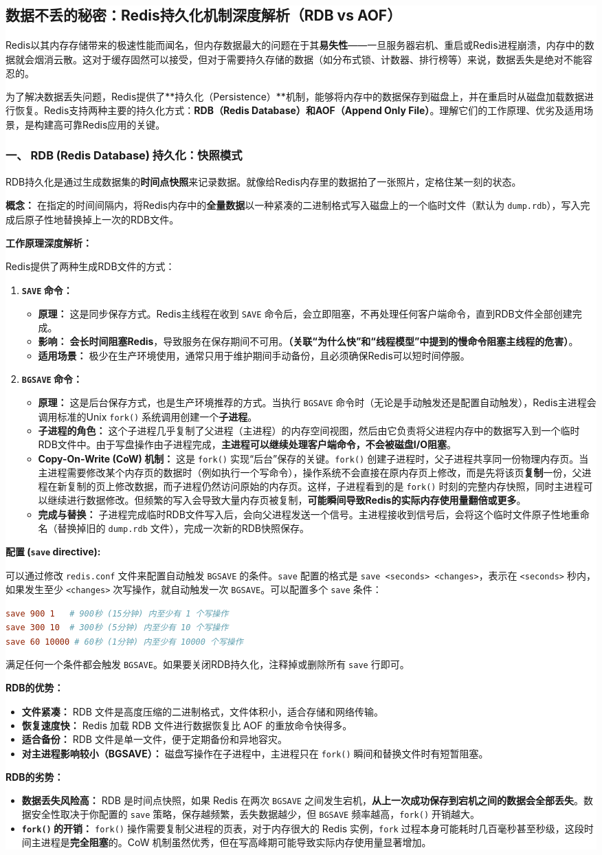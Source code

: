 ## 数据不丢的秘密：Redis持久化机制深度解析（RDB vs AOF）

Redis以其内存存储带来的极速性能而闻名，但内存数据最大的问题在于其**易失性**——一旦服务器宕机、重启或Redis进程崩溃，内存中的数据就会烟消云散。这对于缓存固然可以接受，但对于需要持久存储的数据（如分布式锁、计数器、排行榜等）来说，数据丢失是绝对不能容忍的。

为了解决数据丢失问题，Redis提供了**持久化（Persistence）**机制，能够将内存中的数据保存到磁盘上，并在重启时从磁盘加载数据进行恢复。Redis支持两种主要的持久化方式：**RDB（Redis Database）**和**AOF（Append Only File）**。理解它们的工作原理、优劣及适用场景，是构建高可靠Redis应用的关键。

### 一、 RDB (Redis Database) 持久化：快照模式

RDB持久化是通过生成数据集的**时间点快照**来记录数据。就像给Redis内存里的数据拍了一张照片，定格住某一刻的状态。

**概念：** 在指定的时间间隔内，将Redis内存中的**全量数据**以一种紧凑的二进制格式写入磁盘上的一个临时文件（默认为 `dump.rdb`），写入完成后原子性地替换掉上一次的RDB文件。

**工作原理深度解析：**

Redis提供了两种生成RDB文件的方式：

1.  **`SAVE` 命令：**
    * **原理：** 这是同步保存方式。Redis主线程在收到 `SAVE` 命令后，会立即阻塞，不再处理任何客户端命令，直到RDB文件全部创建完成。
    * **影响：** **会长时间阻塞Redis**，导致服务在保存期间不可用。**（关联“为什么快”和“线程模型”中提到的慢命令阻塞主线程的危害）**。
    * **适用场景：** 极少在生产环境使用，通常只用于维护期间手动备份，且必须确保Redis可以短时间停服。

2.  **`BGSAVE` 命令：**
    * **原理：** 这是后台保存方式，也是生产环境推荐的方式。当执行 `BGSAVE` 命令时（无论是手动触发还是配置自动触发），Redis主进程会调用标准的Unix `fork()` 系统调用创建一个**子进程**。
    * **子进程的角色：** 这个子进程几乎复制了父进程（主进程）的内存空间视图，然后由它负责将父进程内存中的数据写入到一个临时RDB文件中。由于写盘操作由子进程完成，**主进程可以继续处理客户端命令，不会被磁盘I/O阻塞**。
    * **Copy-On-Write (CoW) 机制：** 这是 `fork()` 实现“后台”保存的关键。`fork()` 创建子进程时，父子进程共享同一份物理内存页。当主进程需要修改某个内存页的数据时（例如执行一个写命令），操作系统不会直接在原内存页上修改，而是先将该页**复制**一份，父进程在新复制的页上修改数据，而子进程仍然访问原始的内存页。这样，子进程看到的是 `fork()` 时刻的完整内存快照，同时主进程可以继续进行数据修改。但频繁的写入会导致大量内存页被复制，**可能瞬间导致Redis的实际内存使用量翻倍或更多**。
    * **完成与替换：** 子进程完成临时RDB文件写入后，会向父进程发送一个信号。主进程接收到信号后，会将这个临时文件原子性地重命名（替换掉旧的 `dump.rdb` 文件），完成一次新的RDB快照保存。

**配置 (`save` directive):**

可以通过修改 `redis.conf` 文件来配置自动触发 `BGSAVE` 的条件。`save` 配置的格式是 `save <seconds> <changes>`，表示在 `<seconds>` 秒内，如果发生至少 `<changes>` 次写操作，就自动触发一次 `BGSAVE`。可以配置多个 `save` 条件：

```conf
save 900 1   # 900秒 (15分钟) 内至少有 1 个写操作
save 300 10  # 300秒 (5分钟) 内至少有 10 个写操作
save 60 10000 # 60秒 (1分钟) 内至少有 10000 个写操作
```
满足任何一个条件都会触发 `BGSAVE`。如果要关闭RDB持久化，注释掉或删除所有 `save` 行即可。

**RDB的优势：**

* **文件紧凑：** RDB 文件是高度压缩的二进制格式，文件体积小，适合存储和网络传输。
* **恢复速度快：** Redis 加载 RDB 文件进行数据恢复比 AOF 的重放命令快得多。
* **适合备份：** RDB 文件是单一文件，便于定期备份和异地容灾。
* **对主进程影响较小（BGSAVE）：** 磁盘写操作在子进程中，主进程只在 `fork()` 瞬间和替换文件时有短暂阻塞。

**RDB的劣势：**

* **数据丢失风险高：** RDB 是时间点快照，如果 Redis 在两次 `BGSAVE` 之间发生宕机，**从上一次成功保存到宕机之间的数据会全部丢失**。数据安全性取决于你配置的 `save` 策略，保存越频繁，丢失数据越少，但 `BGSAVE` 频率越高，`fork()` 开销越大。
* **`fork()` 的开销：** `fork()` 操作需要复制父进程的页表，对于内存很大的 Redis 实例，`fork` 过程本身可能耗时几百毫秒甚至秒级，这段时间主进程是**完全阻塞**的。CoW 机制虽然优秀，但在写高峰期可能导致实际内存使用量显著增加。

